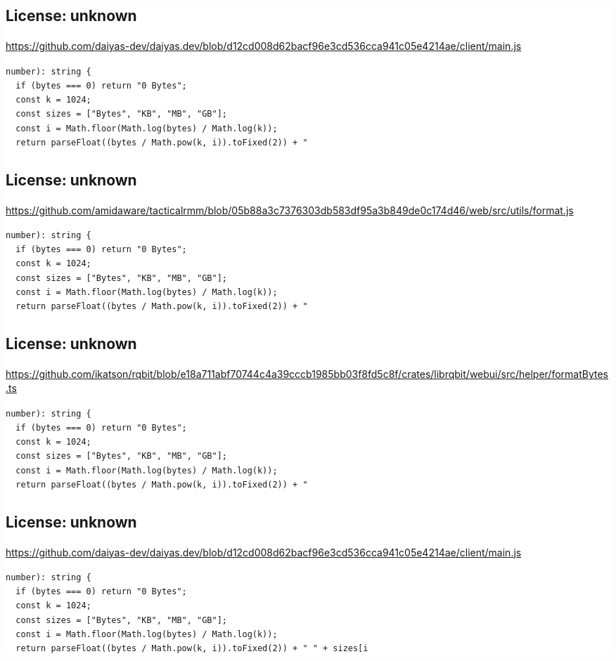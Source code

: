 ## License: unknown

https://github.com/daiyas-dev/daiyas.dev/blob/d12cd008d62bacf96e3cd536cca941c05e4214ae/client/main.js

```
number): string {
  if (bytes === 0) return "0 Bytes";
  const k = 1024;
  const sizes = ["Bytes", "KB", "MB", "GB"];
  const i = Math.floor(Math.log(bytes) / Math.log(k));
  return parseFloat((bytes / Math.pow(k, i)).toFixed(2)) + "
```

## License: unknown

https://github.com/amidaware/tacticalrmm/blob/05b88a3c7376303db583df95a3b849de0c174d46/web/src/utils/format.js

```
number): string {
  if (bytes === 0) return "0 Bytes";
  const k = 1024;
  const sizes = ["Bytes", "KB", "MB", "GB"];
  const i = Math.floor(Math.log(bytes) / Math.log(k));
  return parseFloat((bytes / Math.pow(k, i)).toFixed(2)) + "
```

## License: unknown

https://github.com/ikatson/rqbit/blob/e18a711abf70744c4a39cccb1985bb03f8fd5c8f/crates/librqbit/webui/src/helper/formatBytes.ts

```
number): string {
  if (bytes === 0) return "0 Bytes";
  const k = 1024;
  const sizes = ["Bytes", "KB", "MB", "GB"];
  const i = Math.floor(Math.log(bytes) / Math.log(k));
  return parseFloat((bytes / Math.pow(k, i)).toFixed(2)) + "
```

## License: unknown

https://github.com/daiyas-dev/daiyas.dev/blob/d12cd008d62bacf96e3cd536cca941c05e4214ae/client/main.js

```
number): string {
  if (bytes === 0) return "0 Bytes";
  const k = 1024;
  const sizes = ["Bytes", "KB", "MB", "GB"];
  const i = Math.floor(Math.log(bytes) / Math.log(k));
  return parseFloat((bytes / Math.pow(k, i)).toFixed(2)) + " " + sizes[i
```
